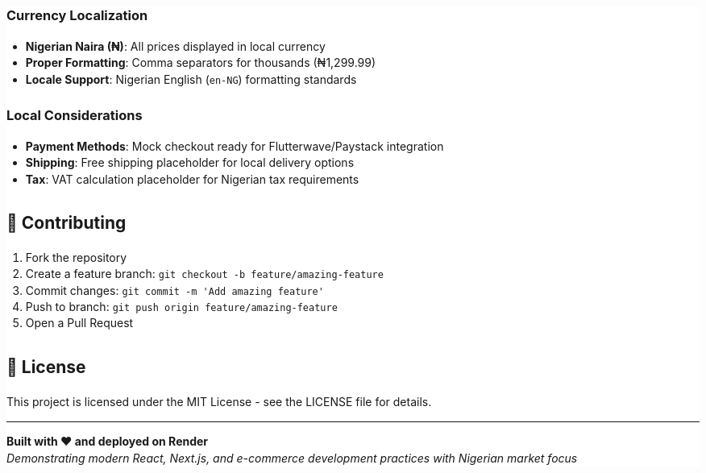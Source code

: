 ### Currency Localization

- **Nigerian Naira (₦)**: All prices displayed in local currency
- **Proper Formatting**: Comma separators for thousands (₦1,299.99)
- **Locale Support**: Nigerian English (`en-NG`) formatting standards

### Local Considerations

- **Payment Methods**: Mock checkout ready for Flutterwave/Paystack integration
- **Shipping**: Free shipping placeholder for local delivery options
- **Tax**: VAT calculation placeholder for Nigerian tax requirements

## 🤝 Contributing

1. Fork the repository
2. Create a feature branch: `git checkout -b feature/amazing-feature`
3. Commit changes: `git commit -m 'Add amazing feature'`
4. Push to branch: `git push origin feature/amazing-feature`
5. Open a Pull Request

## 📄 License

This project is licensed under the MIT License - see the LICENSE file for details.

---

**Built with ❤️ and deployed on Render**  
_Demonstrating modern React, Next.js, and e-commerce development practices with Nigerian market focus_
